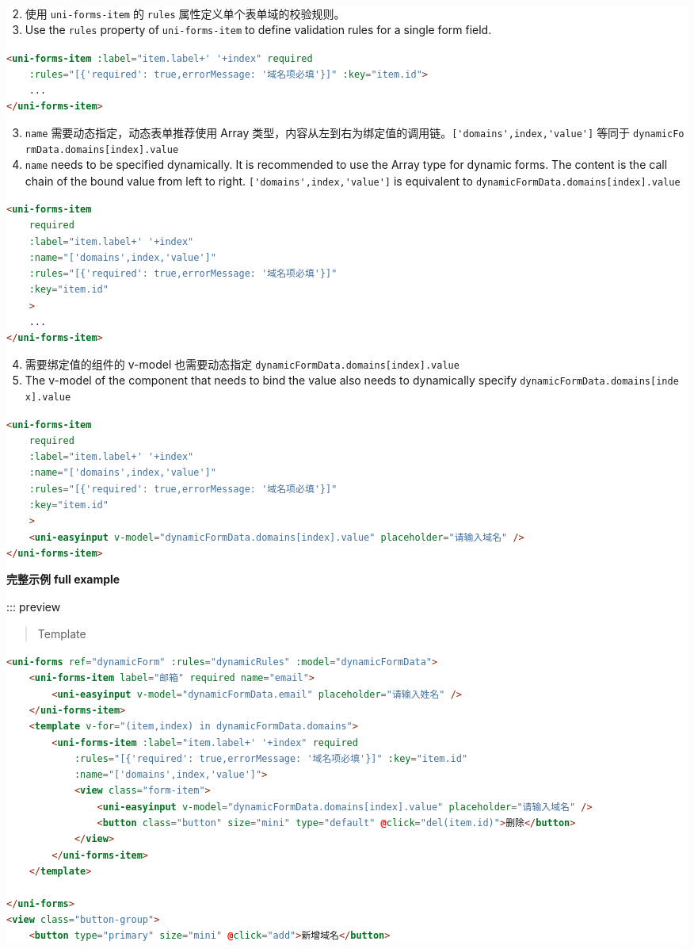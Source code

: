 
2. 使用 `uni-forms-item` 的 `rules` 属性定义单个表单域的校验规则。
2. Use the `rules` property of `uni-forms-item` to define validation rules for a single form field.
```html
<uni-forms-item :label="item.label+' '+index" required
	:rules="[{'required': true,errorMessage: '域名项必填'}]" :key="item.id">
	...
</uni-forms-item>
```

3. `name` 需要动态指定，动态表单推荐使用 Array 类型，内容从左到右为绑定值的调用链。`['domains',index,'value']` 等同于 `dynamicFormData.domains[index].value`
3. `name` needs to be specified dynamically. It is recommended to use the Array type for dynamic forms. The content is the call chain of the bound value from left to right. `['domains',index,'value']` is equivalent to `dynamicFormData.domains[index].value`
```html
<uni-forms-item 
	required
	:label="item.label+' '+index" 
	:name="['domains',index,'value']"
	:rules="[{'required': true,errorMessage: '域名项必填'}]" 
	:key="item.id"
	>
	...
</uni-forms-item>
```

4. 需要绑定值的组件的 v-model 也需要动态指定  `dynamicFormData.domains[index].value`
4. The v-model of the component that needs to bind the value also needs to dynamically specify `dynamicFormData.domains[index].value`
```html
<uni-forms-item 
	required
	:label="item.label+' '+index" 
	:name="['domains',index,'value']"
	:rules="[{'required': true,errorMessage: '域名项必填'}]" 
	:key="item.id"
	>
	<uni-easyinput v-model="dynamicFormData.domains[index].value" placeholder="请输入域名" />
</uni-forms-item>
```

**完整示例**
**full example**

::: preview 
> Template
```html
<uni-forms ref="dynamicForm" :rules="dynamicRules" :model="dynamicFormData">
	<uni-forms-item label="邮箱" required name="email">
		<uni-easyinput v-model="dynamicFormData.email" placeholder="请输入姓名" />
	</uni-forms-item>
	<template v-for="(item,index) in dynamicFormData.domains">
		<uni-forms-item :label="item.label+' '+index" required
			:rules="[{'required': true,errorMessage: '域名项必填'}]" :key="item.id"
			:name="['domains',index,'value']">
			<view class="form-item">
				<uni-easyinput v-model="dynamicFormData.domains[index].value" placeholder="请输入域名" />
				<button class="button" size="mini" type="default" @click="del(item.id)">删除</button>
			</view>
		</uni-forms-item>
	</template>

</uni-forms>
<view class="button-group">
	<button type="primary" size="mini" @click="add">新增域名</button>
```